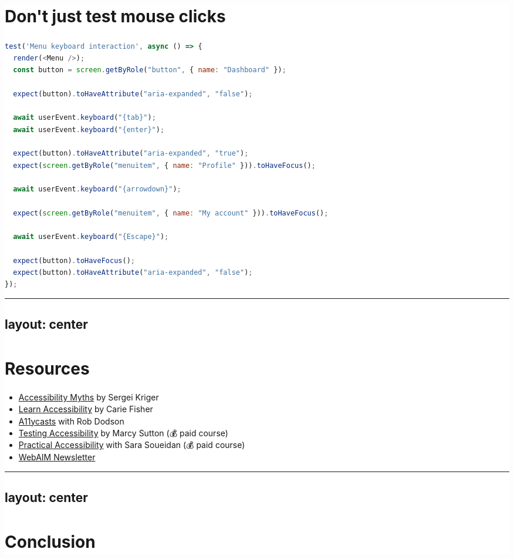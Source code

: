 # Don't just test mouse clicks

<v-click>

```js
test('Menu keyboard interaction', async () => {
  render(<Menu />);
  const button = screen.getByRole("button", { name: "Dashboard" });

  expect(button).toHaveAttribute("aria-expanded", "false");

  await userEvent.keyboard("{tab}");
  await userEvent.keyboard("{enter}");

  expect(button).toHaveAttribute("aria-expanded", "true");
  expect(screen.getByRole("menuitem", { name: "Profile" })).toHaveFocus();

  await userEvent.keyboard("{arrowdown}");

  expect(screen.getByRole("menuitem", { name: "My account" })).toHaveFocus();

  await userEvent.keyboard("{Escape}");

  expect(button).toHaveFocus();
  expect(button).toHaveAttribute("aria-expanded", "false");
});
```

</v-click>

---
layout: center
---

# Resources

- [Accessibility Myths](https://a11ymyths.com) by Sergei Kriger
- [Learn Accessibility](https://web.dev/learn/accessibility/) by Carie Fisher
- [A11ycasts](https://www.youtube.com/playlist?list=PLNYkxOF6rcICWx0C9LVWWVqvHlYJyqw7g) with Rob Dodson
- [Testing Accessibility](https://testingaccessibility.com) by Marcy Sutton (💰 paid course)
- [Practical Accessibility](https://practical-accessibility.today/) with Sara Soueidan (💰 paid course)
- [WebAIM Newsletter](https://webaim.org/newsletter/)

---
layout: center
---

# Conclusion
